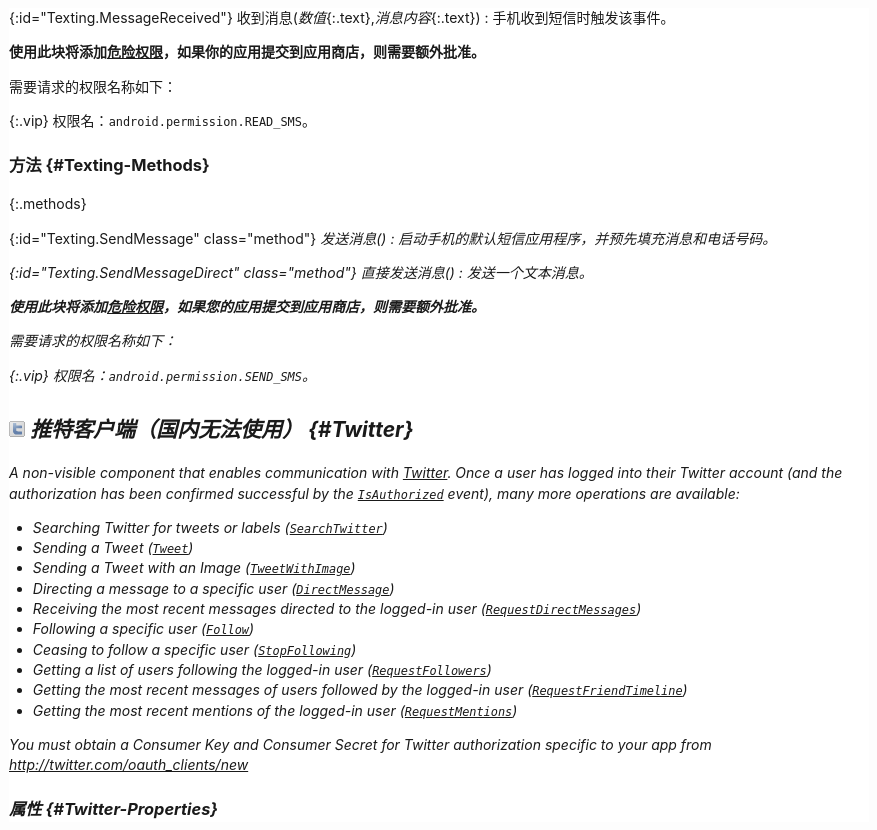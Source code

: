 {:id="Texting.MessageReceived"} 收到消息(*数值*{:.text},*消息内容*{:.text})
: 手机收到短信时触发该事件。

  **使用此块将添加[危险权限](//developer.android.com/guide/topics/permissions/overview#dangerous_permissions)，如果你的应用提交到应用商店，则需要额外批准。**

  需要请求的权限名称如下：

  {:.vip}
  权限名：`android.permission.READ_SMS`。

### 方法  {#Texting-Methods}

{:.methods}

{:id="Texting.SendMessage" class="method"} <i/> 发送消息()
: 启动手机的默认短信应用程序，并预先填充消息和电话号码。

{:id="Texting.SendMessageDirect" class="method"} <i/> 直接发送消息()
: 发送一个文本消息。

  **使用此块将添加[危险权限](https://developer.android.com/guide/topics/permissions/overview#dangerous_permissions)，如果您的应用提交到应用商店，则需要额外批准。**

  需要请求的权限名称如下：

  {:.vip}
  权限名：`android.permission.SEND_SMS`。

## ![icon](images/twitter.png)  推特客户端（*国内无法使用*）  {#Twitter}

A non-visible component that enables communication with [Twitter](https://twitter.com). Once a
 user has logged into their Twitter account (and the authorization has been confirmed successful
 by the [`IsAuthorized`](#Twitter.IsAuthorized) event), many more operations are available:

 - Searching Twitter for tweets or labels ([`SearchTwitter`](#Twitter.SearchTwitter))
 - Sending a Tweet ([`Tweet`](#Twitter.Tweet))
 - Sending a Tweet with an Image ([`TweetWithImage`](#Twitter.TweetWithImage))
 - Directing a message to a specific user ([`DirectMessage`](#Twitter.DirectMessage))
 - Receiving the most recent messages directed to the logged-in user ([`RequestDirectMessages`](#Twitter.RequestDirectMessages))
 - Following a specific user ([`Follow`](#Twitter.Follow))
 - Ceasing to follow a specific user ([`StopFollowing`](#Twitter.StopFollowing))
 - Getting a list of users following the logged-in user ([`RequestFollowers`](#Twitter.RequestFollowers))
 - Getting the most recent messages of users followed by the logged-in user ([`RequestFriendTimeline`](#Twitter.RequestFriendTimeline))
 - Getting the most recent mentions of the logged-in user ([`RequestMentions`](#Twitter.RequestMentions))

 You must obtain a Consumer Key and Consumer Secret for Twitter authorization specific to your
 app from http://twitter.com/oauth_clients/new



### 属性  {#Twitter-Properties}
